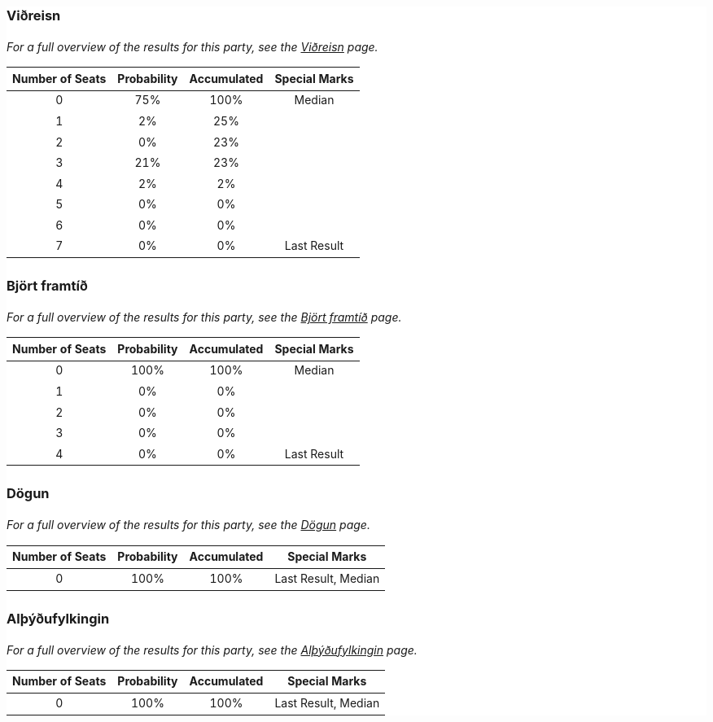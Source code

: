 ### Viðreisn

*For a full overview of the results for this party, see the [Viðreisn](party-vireisn.html) page.*

| Number of Seats | Probability | Accumulated | Special Marks |
|:---------------:|:-----------:|:-----------:|:-------------:|
| 0 | 75% | 100% | Median |
| 1 | 2% | 25% |  |
| 2 | 0% | 23% |  |
| 3 | 21% | 23% |  |
| 4 | 2% | 2% |  |
| 5 | 0% | 0% |  |
| 6 | 0% | 0% |  |
| 7 | 0% | 0% | Last Result |

### Björt framtíð

*For a full overview of the results for this party, see the [Björt framtíð](party-bjrtframt.html) page.*

| Number of Seats | Probability | Accumulated | Special Marks |
|:---------------:|:-----------:|:-----------:|:-------------:|
| 0 | 100% | 100% | Median |
| 1 | 0% | 0% |  |
| 2 | 0% | 0% |  |
| 3 | 0% | 0% |  |
| 4 | 0% | 0% | Last Result |

### Dögun

*For a full overview of the results for this party, see the [Dögun](party-dgun.html) page.*

| Number of Seats | Probability | Accumulated | Special Marks |
|:---------------:|:-----------:|:-----------:|:-------------:|
| 0 | 100% | 100% | Last Result, Median |

### Alþýðufylkingin

*For a full overview of the results for this party, see the [Alþýðufylkingin](party-alufylkingin.html) page.*

| Number of Seats | Probability | Accumulated | Special Marks |
|:---------------:|:-----------:|:-----------:|:-------------:|
| 0 | 100% | 100% | Last Result, Median |
